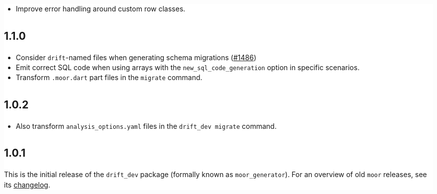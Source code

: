 - Improve error handling around custom row classes.

## 1.1.0

- Consider `drift`-named files when generating schema migrations ([#1486](https://github.com/simolus3/drift/issues/1486))
- Emit correct SQL code when using arrays with the `new_sql_code_generation`
  option in specific scenarios.
- Transform `.moor.dart` part files in the `migrate` command.

## 1.0.2

- Also transform `analysis_options.yaml` files in the `drift_dev migrate` command.

## 1.0.1

This is the initial release of the `drift_dev` package (formally known as `moor_generator`).
For an overview of old `moor` releases, see its [changelog](https://pub.dev/packages/moor_generator/changelog).
